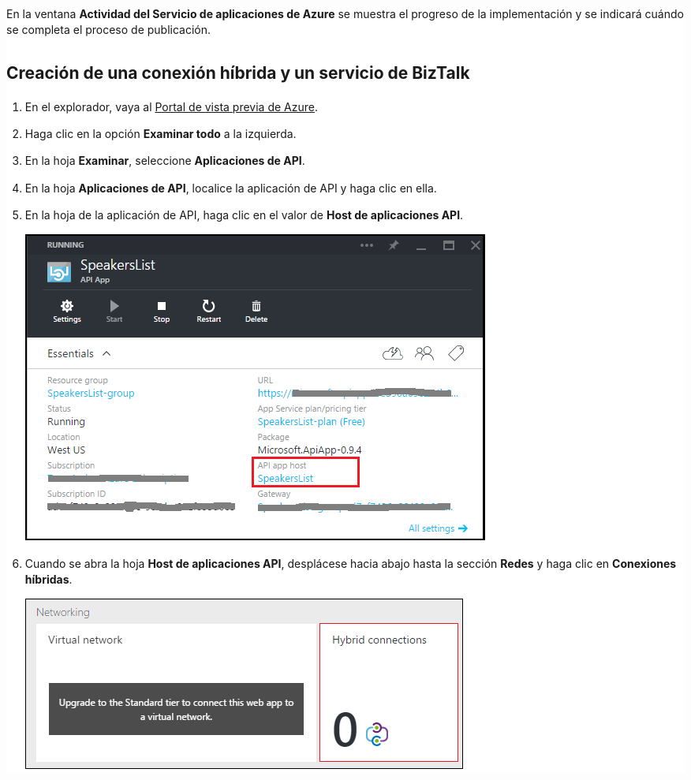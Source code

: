 En la ventana **Actividad del Servicio de aplicaciones de Azure** se muestra el progreso de la implementación y se indicará cuándo se completa el proceso de publicación.

## Creación de una conexión híbrida y un servicio de BizTalk ##

1. En el explorador, vaya al [Portal de vista previa de Azure](https://portal.azure.com). 

2. Haga clic en la opción **Examinar todo** a la izquierda.

3. En la hoja **Examinar**, seleccione **Aplicaciones de API**.

4. En la hoja **Aplicaciones de API**, localice la aplicación de API y haga clic en ella.

5. En la hoja de la aplicación de API, haga clic en el valor de **Host de aplicaciones API**.
 
	![Hoja Aplicación de API](./media/app-service-api-hybrid-on-premises-sql-server/api-app-blade-api-app-host.png)

6. Cuando se abra la hoja **Host de aplicaciones API**, desplácese hacia abajo hasta la sección **Redes** y haga clic en **Conexiones híbridas**.
	
	![Hybrid connections](./media/app-service-api-hybrid-on-premises-sql-server/api-app-host-blade-hybrid-connections.png)
	
